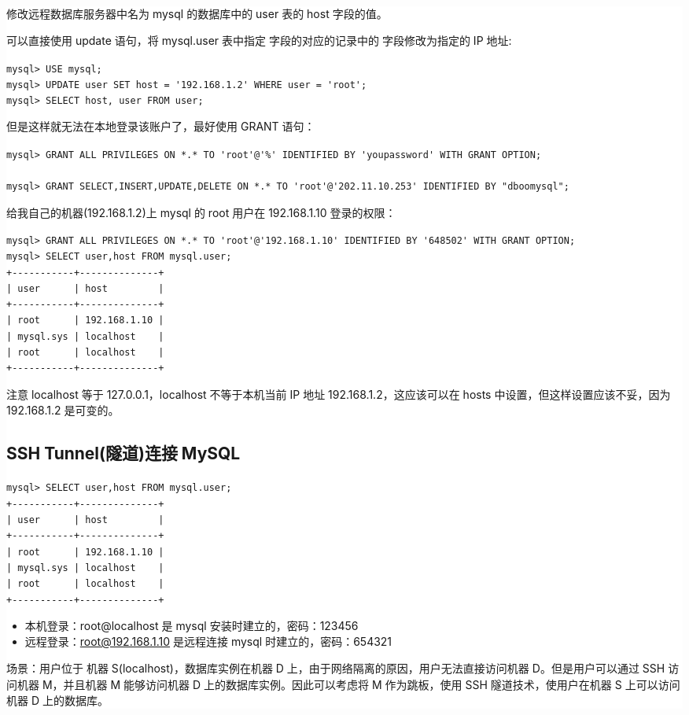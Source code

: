 修改远程数据库服务器中名为 mysql 的数据库中的 user 表的 host 字段的值。

可以直接使用 update 语句，将 mysql.user 表中指定 <user> 字段的对应的记录中的 <host> 字段修改为指定的 IP 地址:

```
mysql> USE mysql;
mysql> UPDATE user SET host = '192.168.1.2' WHERE user = 'root';
mysql> SELECT host, user FROM user;
```

但是这样就无法在本地登录该账户了，最好使用 GRANT 语句：

```
mysql> GRANT ALL PRIVILEGES ON *.* TO 'root'@'%' IDENTIFIED BY 'youpassword' WITH GRANT OPTION;

mysql> GRANT SELECT,INSERT,UPDATE,DELETE ON *.* TO 'root'@'202.11.10.253' IDENTIFIED BY "dboomysql";
```

给我自己的机器(192.168.1.2)上 mysql 的 root 用户在 192.168.1.10 登录的权限：

```
mysql> GRANT ALL PRIVILEGES ON *.* TO 'root'@'192.168.1.10' IDENTIFIED BY '648502' WITH GRANT OPTION;
mysql> SELECT user,host FROM mysql.user;
+-----------+--------------+
| user      | host         |
+-----------+--------------+
| root      | 192.168.1.10 |
| mysql.sys | localhost    |
| root      | localhost    |
+-----------+--------------+

```

注意 localhost 等于 127.0.0.1，localhost 不等于本机当前 IP 地址 192.168.1.2，这应该可以在 hosts 中设置，但这样设置应该不妥，因为192.168.1.2 是可变的。


## SSH Tunnel\(隧道\)连接 MySQL

```
mysql> SELECT user,host FROM mysql.user;
+-----------+--------------+
| user      | host         |
+-----------+--------------+
| root      | 192.168.1.10 |
| mysql.sys | localhost    |
| root      | localhost    |
+-----------+--------------+

```

* 本机登录：root@localhost 是 mysql 安装时建立的，密码：123456
* 远程登录：root@192.168.1.10 是远程连接 mysql 时建立的，密码：654321

场景：用户位于 机器 S(localhost)，数据库实例在机器 D 上，由于网络隔离的原因，用户无法直接访问机器 D。但是用户可以通过 SSH 访问机器 M，并且机器 M 能够访问机器 D 上的数据库实例。因此可以考虑将 M 作为跳板，使用 SSH 隧道技术，使用户在机器 S 上可以访问机器 D 上的数据库。
